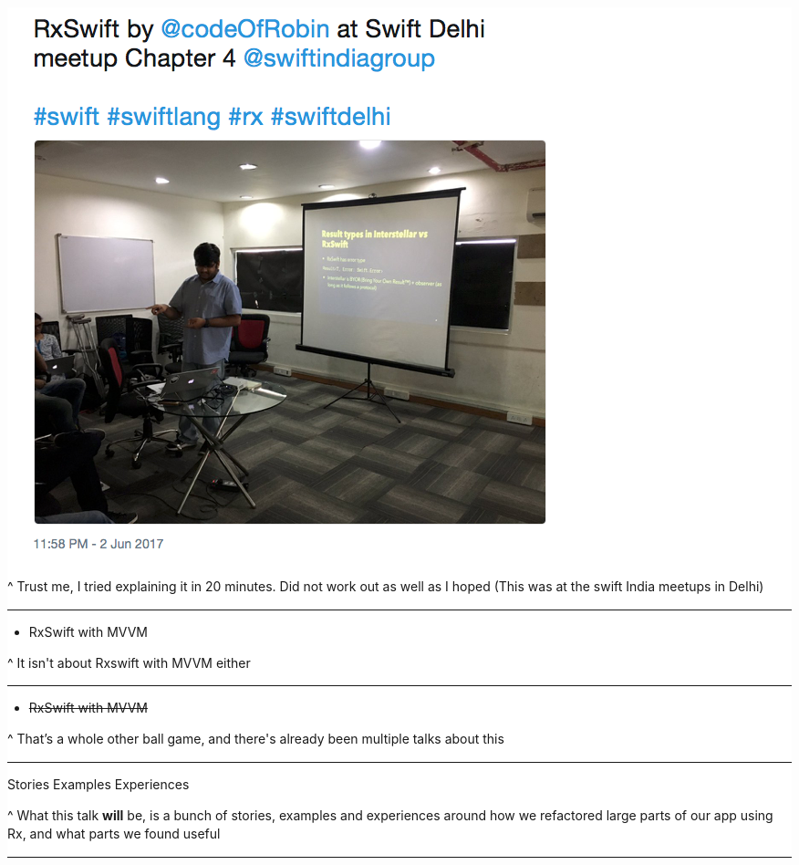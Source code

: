 ![inline](tweet.png)

^ Trust me, I tried explaining it in 20 minutes. Did not work out as well as I hoped (This was at the swift India meetups in Delhi)

---

-  RxSwift with MVVM

^ It isn't about Rxswift with MVVM either

---

- ~~RxSwift with MVVM~~

^ That’s a whole other ball game, and there's already been multiple talks about this

---

Stories
Examples
Experiences

^ What this talk **will** be, is a bunch of stories, examples and experiences around how we refactored large parts of our app using Rx, and what parts we found useful

---